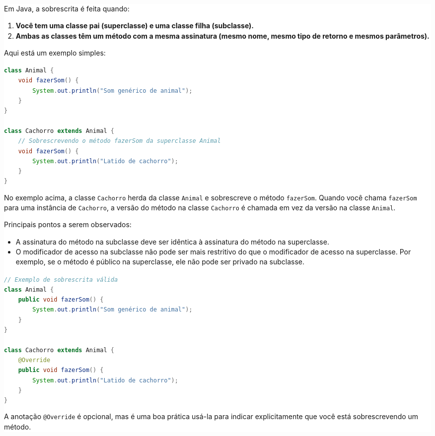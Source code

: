 Em Java, a sobrescrita é feita quando:

1. **Você tem uma classe pai (superclasse) e uma classe filha (subclasse).**
2. **Ambas as classes têm um método com a mesma assinatura (mesmo nome, mesmo tipo de retorno e mesmos parâmetros).**

Aqui está um exemplo simples:

```java
class Animal {
    void fazerSom() {
        System.out.println("Som genérico de animal");
    }
}

class Cachorro extends Animal {
    // Sobrescrevendo o método fazerSom da superclasse Animal
    void fazerSom() {
        System.out.println("Latido de cachorro");
    }
}
```

No exemplo acima, a classe `Cachorro` herda da classe `Animal` e sobrescreve o método `fazerSom`. Quando você
chama `fazerSom` para uma instância de `Cachorro`, a versão do método na classe `Cachorro` é chamada em vez da versão na
classe `Animal`.

Principais pontos a serem observados:

- A assinatura do método na subclasse deve ser idêntica à assinatura do método na superclasse.
- O modificador de acesso na subclasse não pode ser mais restritivo do que o modificador de acesso na superclasse. Por
  exemplo, se o método é público na superclasse, ele não pode ser privado na subclasse.

```java
// Exemplo de sobrescrita válida
class Animal {
    public void fazerSom() {
        System.out.println("Som genérico de animal");
    }
}

class Cachorro extends Animal {
    @Override
    public void fazerSom() {
        System.out.println("Latido de cachorro");
    }
}
```

A anotação `@Override` é opcional, mas é uma boa prática usá-la para indicar explicitamente que você está sobrescrevendo
um método.
